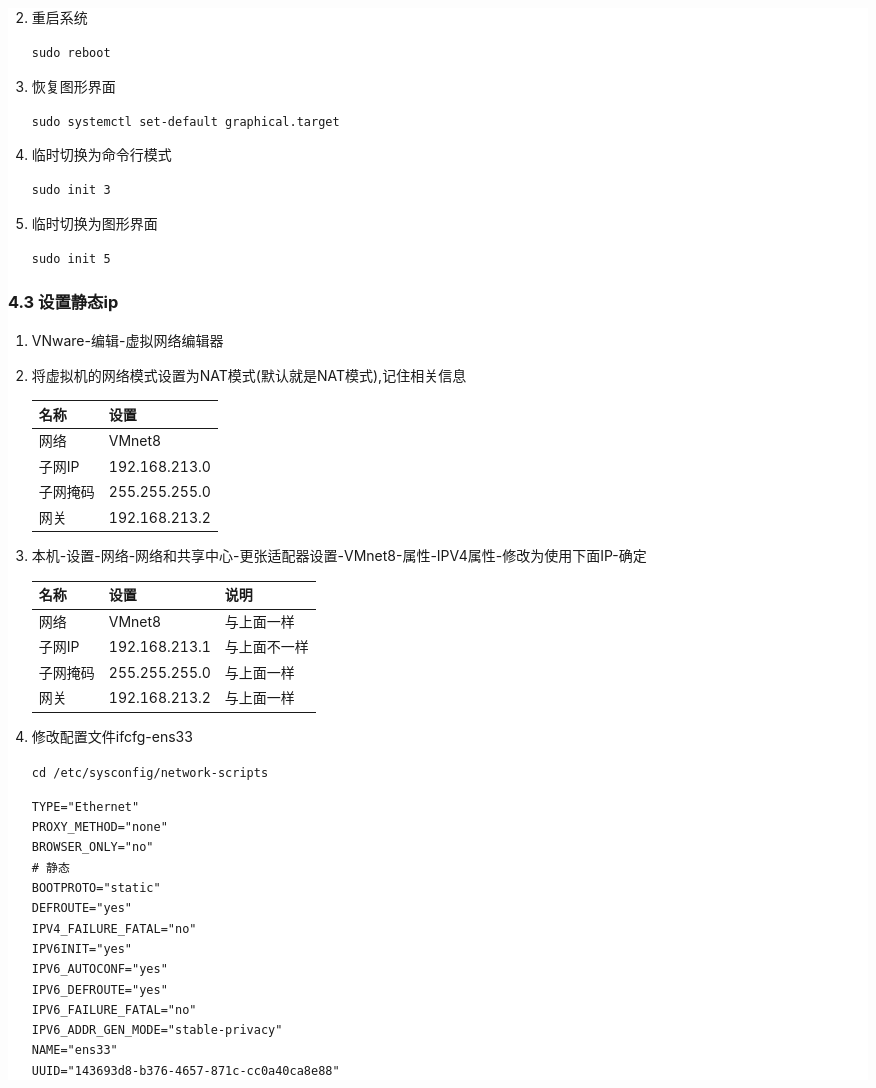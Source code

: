 2. 重启系统

    ```shell
    sudo reboot
    ```

3. 恢复图形界面

    ```shell
    sudo systemctl set-default graphical.target
    ```

4. 临时切换为命令行模式

    ```shell
    sudo init 3
    ```

5. 临时切换为图形界面

    ```shell
    sudo init 5
    ```

### 4.3 设置静态ip

1. VNware-编辑-虚拟网络编辑器

2. 将虚拟机的网络模式设置为NAT模式(默认就是NAT模式),记住相关信息

    名称|设置
    :---|:---
    网络|VMnet8
    子网IP|192.168.213.0
    子网掩码|255.255.255.0
    网关|192.168.213.2

3. 本机-设置-网络-网络和共享中心-更张适配器设置-VMnet8-属性-IPV4属性-修改为使用下面IP-确定

    名称|设置|说明
    :---|:---|:---
    网络|VMnet8|与上面一样
    子网IP|192.168.213.1|与上面不一样
    子网掩码|255.255.255.0|与上面一样
    网关|192.168.213.2|与上面一样

4. 修改配置文件ifcfg-ens33

    ```shell
    cd /etc/sysconfig/network-scripts
    ```

    ```xml
    TYPE="Ethernet"
    PROXY_METHOD="none"
    BROWSER_ONLY="no"
    # 静态
    BOOTPROTO="static"
    DEFROUTE="yes"
    IPV4_FAILURE_FATAL="no"
    IPV6INIT="yes"
    IPV6_AUTOCONF="yes"
    IPV6_DEFROUTE="yes"
    IPV6_FAILURE_FATAL="no"
    IPV6_ADDR_GEN_MODE="stable-privacy"
    NAME="ens33"
    UUID="143693d8-b376-4657-871c-cc0a40ca8e88"